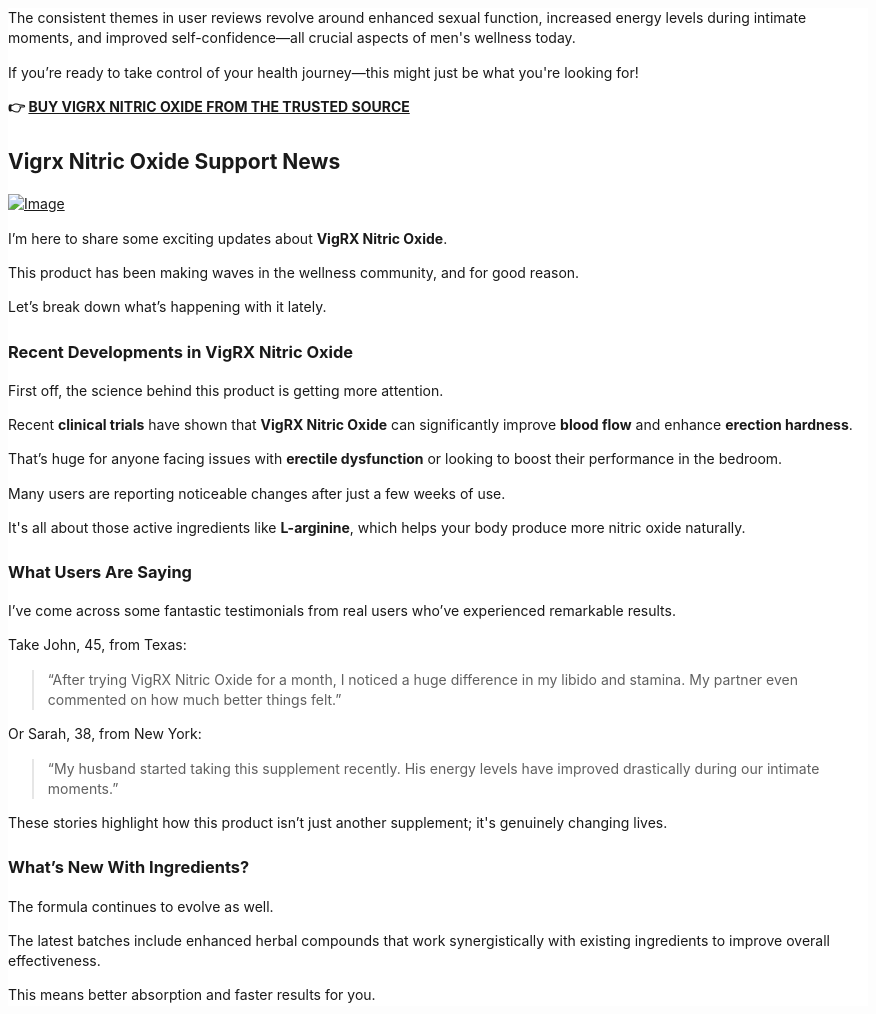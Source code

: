 The consistent themes in user reviews revolve around enhanced sexual function, increased energy levels during intimate moments, and improved self-confidence—all crucial aspects of men's wellness today.

If you’re ready to take control of your health journey—this might just be what you're looking for!



**👉 [BUY VIGRX NITRIC OXIDE FROM THE TRUSTED SOURCE](https://gchaffi.com/Qnrqn0Cg)**

## Vigrx Nitric Oxide Support News

[![Image](https://www2.sellhealth.com/561/vigrxnitricoxide_35_1.jpg)](https://gchaffi.com/Qnrqn0Cg)

I’m here to share some exciting updates about **VigRX Nitric Oxide**. 

This product has been making waves in the wellness community, and for good reason.

Let’s break down what’s happening with it lately.

### Recent Developments in VigRX Nitric Oxide

First off, the science behind this product is getting more attention. 

Recent **clinical trials** have shown that **VigRX Nitric Oxide** can significantly improve **blood flow** and enhance **erection hardness**. 

That’s huge for anyone facing issues with **erectile dysfunction** or looking to boost their performance in the bedroom.

Many users are reporting noticeable changes after just a few weeks of use. 

It's all about those active ingredients like **L-arginine**, which helps your body produce more nitric oxide naturally.

### What Users Are Saying

I’ve come across some fantastic testimonials from real users who’ve experienced remarkable results.

Take John, 45, from Texas:

> “After trying VigRX Nitric Oxide for a month, I noticed a huge difference in my libido and stamina. My partner even commented on how much better things felt.” 

Or Sarah, 38, from New York:

> “My husband started taking this supplement recently. His energy levels have improved drastically during our intimate moments.”

These stories highlight how this product isn’t just another supplement; it's genuinely changing lives.

### What’s New With Ingredients?

The formula continues to evolve as well. 

The latest batches include enhanced herbal compounds that work synergistically with existing ingredients to improve overall effectiveness.

This means better absorption and faster results for you.
